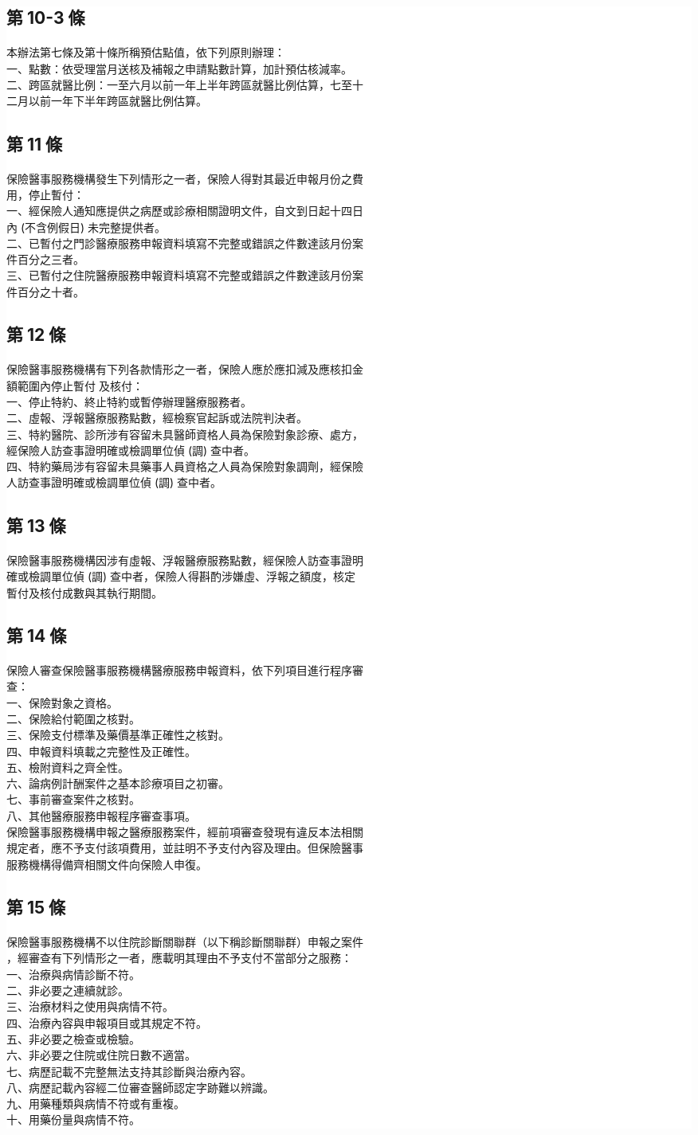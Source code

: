 第 10-3 條
----------
本辦法第七條及第十條所稱預估點值，依下列原則辦理：  
一、點數：依受理當月送核及補報之申請點數計算，加計預估核減率。  
二、跨區就醫比例：一至六月以前一年上半年跨區就醫比例估算，七至十  
    二月以前一年下半年跨區就醫比例估算。

第 11 條
--------
保險醫事服務機構發生下列情形之一者，保險人得對其最近申報月份之費  
用，停止暫付：  
一、經保險人通知應提供之病歷或診療相關證明文件，自文到日起十四日  
    內 (不含例假日) 未完整提供者。  
二、已暫付之門診醫療服務申報資料填寫不完整或錯誤之件數達該月份案  
    件百分之三者。  
三、已暫付之住院醫療服務申報資料填寫不完整或錯誤之件數達該月份案  
    件百分之十者。

第 12 條
--------
保險醫事服務機構有下列各款情形之一者，保險人應於應扣減及應核扣金  
額範圍內停止暫付 及核付：  
一、停止特約、終止特約或暫停辦理醫療服務者。  
二、虛報、浮報醫療服務點數，經檢察官起訴或法院判決者。  
三、特約醫院、診所涉有容留未具醫師資格人員為保險對象診療、處方，  
    經保險人訪查事證明確或檢調單位偵 (調) 查中者。  
四、特約藥局涉有容留未具藥事人員資格之人員為保險對象調劑，經保險  
    人訪查事證明確或檢調單位偵 (調) 查中者。

第 13 條
--------
保險醫事服務機構因涉有虛報、浮報醫療服務點數，經保險人訪查事證明  
確或檢調單位偵 (調) 查中者，保險人得斟酌涉嫌虛、浮報之額度，核定  
暫付及核付成數與其執行期間。

第 14 條
--------
保險人審查保險醫事服務機構醫療服務申報資料，依下列項目進行程序審  
查：  
一、保險對象之資格。  
二、保險給付範圍之核對。  
三、保險支付標準及藥價基準正確性之核對。  
四、申報資料填載之完整性及正確性。  
五、檢附資料之齊全性。  
六、論病例計酬案件之基本診療項目之初審。  
七、事前審查案件之核對。  
八、其他醫療服務申報程序審查事項。  
保險醫事服務機構申報之醫療服務案件，經前項審查發現有違反本法相關  
規定者，應不予支付該項費用，並註明不予支付內容及理由。但保險醫事  
服務機構得備齊相關文件向保險人申復。

第 15 條
--------
保險醫事服務機構不以住院診斷關聯群（以下稱診斷關聯群）申報之案件  
，經審查有下列情形之一者，應載明其理由不予支付不當部分之服務：  
一、治療與病情診斷不符。  
二、非必要之連續就診。  
三、治療材料之使用與病情不符。  
四、治療內容與申報項目或其規定不符。  
五、非必要之檢查或檢驗。  
六、非必要之住院或住院日數不適當。  
七、病歷記載不完整無法支持其診斷與治療內容。  
八、病歷記載內容經二位審查醫師認定字跡難以辨識。  
九、用藥種類與病情不符或有重複。  
十、用藥份量與病情不符。  